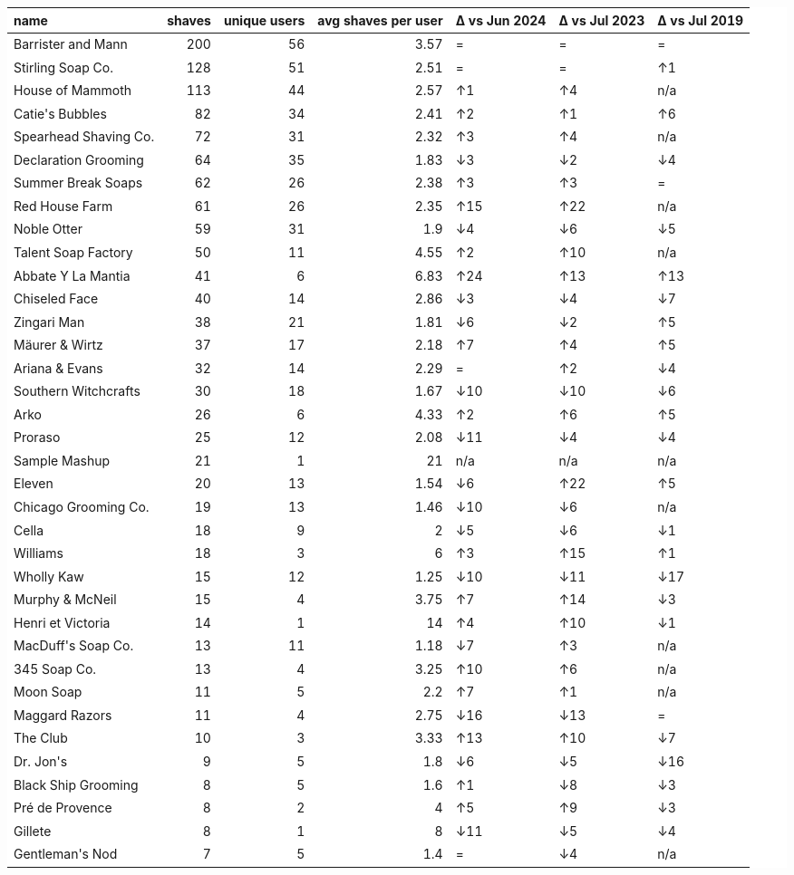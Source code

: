 | name                       |   shaves |   unique users |   avg shaves per user | Δ vs Jun 2024   | Δ vs Jul 2023   | Δ vs Jul 2019   |
|:---------------------------|---------:|---------------:|----------------------:|:----------------|:----------------|:----------------|
| Barrister and Mann         |      200 |             56 |                  3.57 | =               | =               | =               |
| Stirling Soap Co.          |      128 |             51 |                  2.51 | =               | =               | ↑1              |
| House of Mammoth           |      113 |             44 |                  2.57 | ↑1              | ↑4              | n/a             |
| Catie's Bubbles            |       82 |             34 |                  2.41 | ↑2              | ↑1              | ↑6              |
| Spearhead Shaving Co.      |       72 |             31 |                  2.32 | ↑3              | ↑4              | n/a             |
| Declaration Grooming       |       64 |             35 |                  1.83 | ↓3              | ↓2              | ↓4              |
| Summer Break Soaps         |       62 |             26 |                  2.38 | ↑3              | ↑3              | =               |
| Red House Farm             |       61 |             26 |                  2.35 | ↑15             | ↑22             | n/a             |
| Noble Otter                |       59 |             31 |                  1.9  | ↓4              | ↓6              | ↓5              |
| Talent Soap Factory        |       50 |             11 |                  4.55 | ↑2              | ↑10             | n/a             |
| Abbate Y La Mantia         |       41 |              6 |                  6.83 | ↑24             | ↑13             | ↑13             |
| Chiseled Face              |       40 |             14 |                  2.86 | ↓3              | ↓4              | ↓7              |
| Zingari Man                |       38 |             21 |                  1.81 | ↓6              | ↓2              | ↑5              |
| Mäurer & Wirtz            |       37 |             17 |                  2.18 | ↑7              | ↑4              | ↑5              |
| Ariana & Evans             |       32 |             14 |                  2.29 | =               | ↑2              | ↓4              |
| Southern Witchcrafts       |       30 |             18 |                  1.67 | ↓10             | ↓10             | ↓6              |
| Arko                       |       26 |              6 |                  4.33 | ↑2              | ↑6              | ↑5              |
| Proraso                    |       25 |             12 |                  2.08 | ↓11             | ↓4              | ↓4              |
| Sample Mashup              |       21 |              1 |                 21    | n/a             | n/a             | n/a             |
| Eleven                     |       20 |             13 |                  1.54 | ↓6              | ↑22             | ↑5              |
| Chicago Grooming Co.       |       19 |             13 |                  1.46 | ↓10             | ↓6              | n/a             |
| Cella                      |       18 |              9 |                  2    | ↓5              | ↓6              | ↓1              |
| Williams                   |       18 |              3 |                  6    | ↑3              | ↑15             | ↑1              |
| Wholly Kaw                 |       15 |             12 |                  1.25 | ↓10             | ↓11             | ↓17             |
| Murphy & McNeil            |       15 |              4 |                  3.75 | ↑7              | ↑14             | ↓3              |
| Henri et Victoria          |       14 |              1 |                 14    | ↑4              | ↑10             | ↓1              |
| MacDuff's Soap Co.         |       13 |             11 |                  1.18 | ↓7              | ↑3              | n/a             |
| 345 Soap Co.               |       13 |              4 |                  3.25 | ↑10             | ↑6              | n/a             |
| Moon Soap                  |       11 |              5 |                  2.2  | ↑7              | ↑1              | n/a             |
| Maggard Razors             |       11 |              4 |                  2.75 | ↓16             | ↓13             | =               |
| The Club                   |       10 |              3 |                  3.33 | ↑13             | ↑10             | ↓7              |
| Dr. Jon's                  |        9 |              5 |                  1.8  | ↓6              | ↓5              | ↓16             |
| Black Ship Grooming        |        8 |              5 |                  1.6  | ↑1              | ↓8              | ↓3              |
| Pré de Provence            |        8 |              2 |                  4    | ↑5              | ↑9              | ↓3              |
| Gillete                    |        8 |              1 |                  8    | ↓11             | ↓5              | ↓4              |
| Gentleman's Nod            |        7 |              5 |                  1.4  | =               | ↓4              | n/a             |